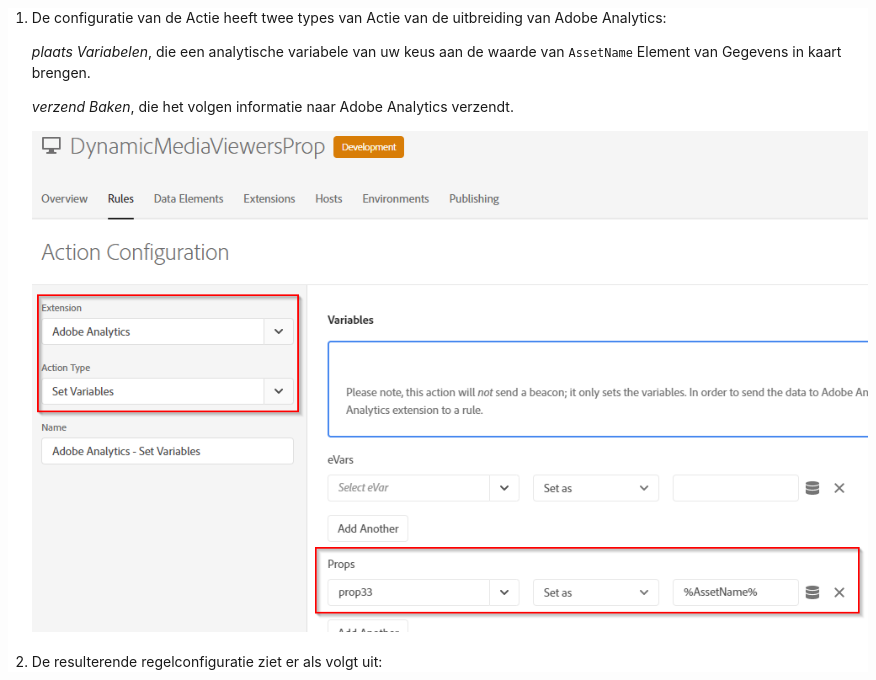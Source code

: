 1. De configuratie van de Actie heeft twee types van Actie van de uitbreiding van Adobe Analytics:

   *plaats Variabelen*, die een analytische variabele van uw keus aan de waarde van `AssetName` Element van Gegevens in kaart brengen.

   *verzend Baken*, die het volgen informatie naar Adobe Analytics verzendt.

   ![&#x200B; image2019-3 &#x200B;](assets/image2019-3.png)

1. De resulterende regelconfiguratie ziet er als volgt uit:
